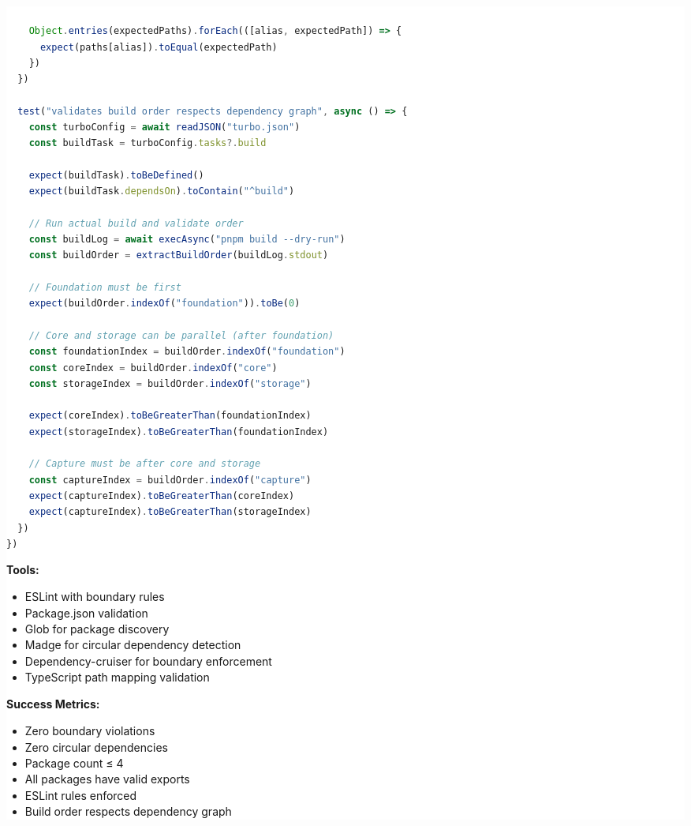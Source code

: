 ```typescript

    Object.entries(expectedPaths).forEach(([alias, expectedPath]) => {
      expect(paths[alias]).toEqual(expectedPath)
    })
  })

  test("validates build order respects dependency graph", async () => {
    const turboConfig = await readJSON("turbo.json")
    const buildTask = turboConfig.tasks?.build

    expect(buildTask).toBeDefined()
    expect(buildTask.dependsOn).toContain("^build")

    // Run actual build and validate order
    const buildLog = await execAsync("pnpm build --dry-run")
    const buildOrder = extractBuildOrder(buildLog.stdout)

    // Foundation must be first
    expect(buildOrder.indexOf("foundation")).toBe(0)

    // Core and storage can be parallel (after foundation)
    const foundationIndex = buildOrder.indexOf("foundation")
    const coreIndex = buildOrder.indexOf("core")
    const storageIndex = buildOrder.indexOf("storage")

    expect(coreIndex).toBeGreaterThan(foundationIndex)
    expect(storageIndex).toBeGreaterThan(foundationIndex)

    // Capture must be after core and storage
    const captureIndex = buildOrder.indexOf("capture")
    expect(captureIndex).toBeGreaterThan(coreIndex)
    expect(captureIndex).toBeGreaterThan(storageIndex)
  })
})
```

**Tools:**

- ESLint with boundary rules
- Package.json validation
- Glob for package discovery
- Madge for circular dependency detection
- Dependency-cruiser for boundary enforcement
- TypeScript path mapping validation

**Success Metrics:**

- Zero boundary violations
- Zero circular dependencies
- Package count ≤ 4
- All packages have valid exports
- ESLint rules enforced
- Build order respects dependency graph
